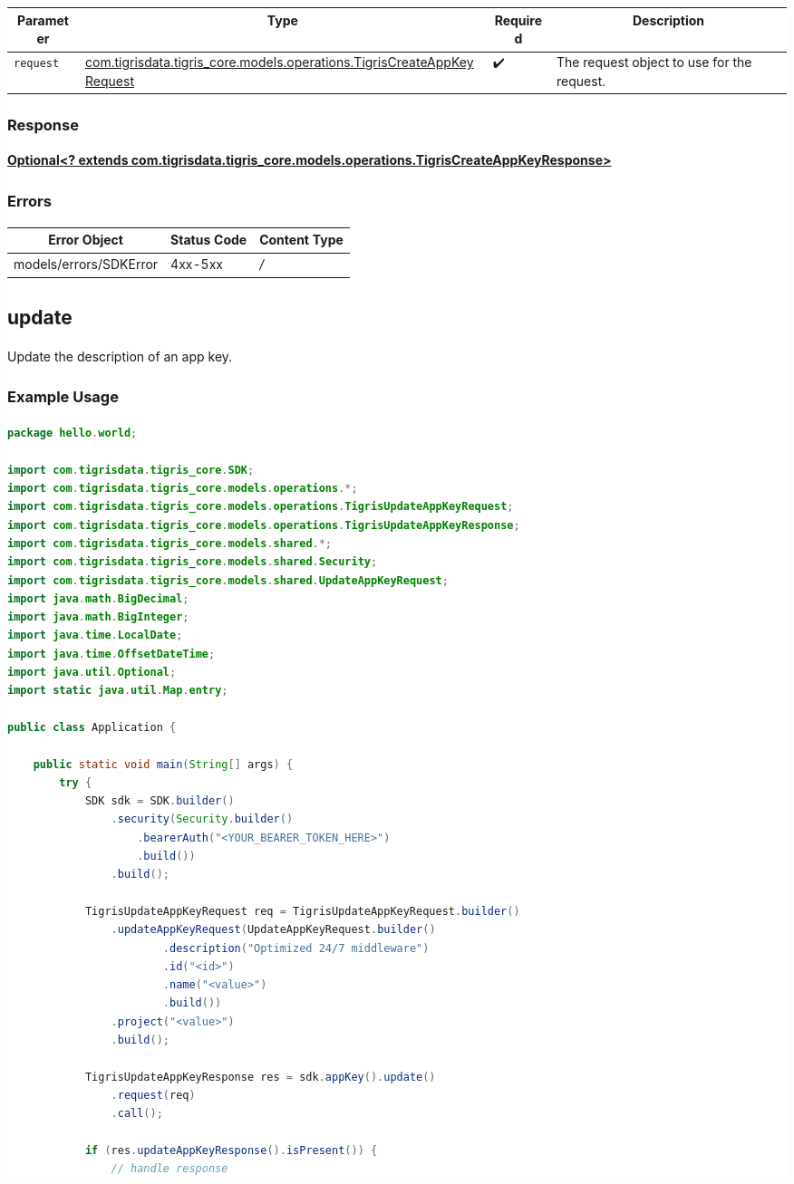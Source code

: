 | Parameter                                                                                                                      | Type                                                                                                                           | Required                                                                                                                       | Description                                                                                                                    |
| ------------------------------------------------------------------------------------------------------------------------------ | ------------------------------------------------------------------------------------------------------------------------------ | ------------------------------------------------------------------------------------------------------------------------------ | ------------------------------------------------------------------------------------------------------------------------------ |
| `request`                                                                                                                      | [com.tigrisdata.tigris_core.models.operations.TigrisCreateAppKeyRequest](../../models/operations/TigrisCreateAppKeyRequest.md) | :heavy_check_mark:                                                                                                             | The request object to use for the request.                                                                                     |


### Response

**[Optional<? extends com.tigrisdata.tigris_core.models.operations.TigrisCreateAppKeyResponse>](../../models/operations/TigrisCreateAppKeyResponse.md)**
### Errors

| Error Object           | Status Code            | Content Type           |
| ---------------------- | ---------------------- | ---------------------- |
| models/errors/SDKError | 4xx-5xx                | */*                    |

## update

Update the description of an app key.

### Example Usage

```java
package hello.world;

import com.tigrisdata.tigris_core.SDK;
import com.tigrisdata.tigris_core.models.operations.*;
import com.tigrisdata.tigris_core.models.operations.TigrisUpdateAppKeyRequest;
import com.tigrisdata.tigris_core.models.operations.TigrisUpdateAppKeyResponse;
import com.tigrisdata.tigris_core.models.shared.*;
import com.tigrisdata.tigris_core.models.shared.Security;
import com.tigrisdata.tigris_core.models.shared.UpdateAppKeyRequest;
import java.math.BigDecimal;
import java.math.BigInteger;
import java.time.LocalDate;
import java.time.OffsetDateTime;
import java.util.Optional;
import static java.util.Map.entry;

public class Application {

    public static void main(String[] args) {
        try {
            SDK sdk = SDK.builder()
                .security(Security.builder()
                    .bearerAuth("<YOUR_BEARER_TOKEN_HERE>")
                    .build())
                .build();

            TigrisUpdateAppKeyRequest req = TigrisUpdateAppKeyRequest.builder()
                .updateAppKeyRequest(UpdateAppKeyRequest.builder()
                        .description("Optimized 24/7 middleware")
                        .id("<id>")
                        .name("<value>")
                        .build())
                .project("<value>")
                .build();

            TigrisUpdateAppKeyResponse res = sdk.appKey().update()
                .request(req)
                .call();

            if (res.updateAppKeyResponse().isPresent()) {
                // handle response
```